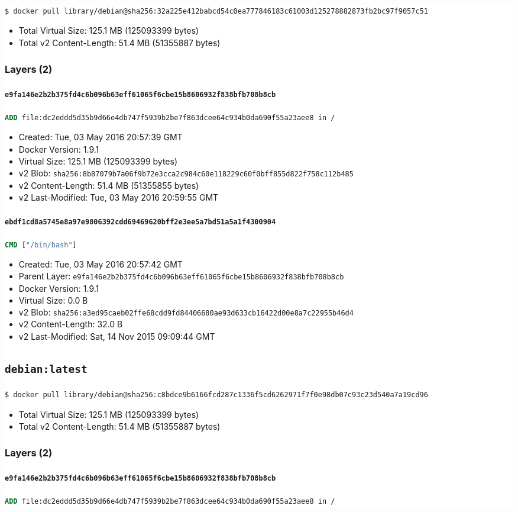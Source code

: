 ```console
$ docker pull library/debian@sha256:32a225e412babcd54c0ea777846183c61003d125278882873fb2bc97f9057c51
```

-	Total Virtual Size: 125.1 MB (125093399 bytes)
-	Total v2 Content-Length: 51.4 MB (51355887 bytes)

### Layers (2)

#### `e9fa146e2b2b375fd4c6b096b63eff61065f6cbe15b8606932f838bfb708b8cb`

```dockerfile
ADD file:dc2eddd5d35b9d66e4db747f5939b2be7f863dcee64c934b0da690f55a23aee8 in /
```

-	Created: Tue, 03 May 2016 20:57:39 GMT
-	Docker Version: 1.9.1
-	Virtual Size: 125.1 MB (125093399 bytes)
-	v2 Blob: `sha256:8b87079b7a06f9b72e3cca2c984c60e118229c60f0bff855d822f758c112b485`
-	v2 Content-Length: 51.4 MB (51355855 bytes)
-	v2 Last-Modified: Tue, 03 May 2016 20:59:55 GMT

#### `ebdf1cd8a5745e8a97e9806392cdd69469620bff2e3ee5a7bd51a5a1f4300904`

```dockerfile
CMD ["/bin/bash"]
```

-	Created: Tue, 03 May 2016 20:57:42 GMT
-	Parent Layer: `e9fa146e2b2b375fd4c6b096b63eff61065f6cbe15b8606932f838bfb708b8cb`
-	Docker Version: 1.9.1
-	Virtual Size: 0.0 B
-	v2 Blob: `sha256:a3ed95caeb02ffe68cdd9fd84406680ae93d633cb16422d00e8a7c22955b46d4`
-	v2 Content-Length: 32.0 B
-	v2 Last-Modified: Sat, 14 Nov 2015 09:09:44 GMT

## `debian:latest`

```console
$ docker pull library/debian@sha256:c8bdce9b6166fcd287c1336f5cd6262971f7f0e98db07c93c23d540a7a19cd96
```

-	Total Virtual Size: 125.1 MB (125093399 bytes)
-	Total v2 Content-Length: 51.4 MB (51355887 bytes)

### Layers (2)

#### `e9fa146e2b2b375fd4c6b096b63eff61065f6cbe15b8606932f838bfb708b8cb`

```dockerfile
ADD file:dc2eddd5d35b9d66e4db747f5939b2be7f863dcee64c934b0da690f55a23aee8 in /
```
